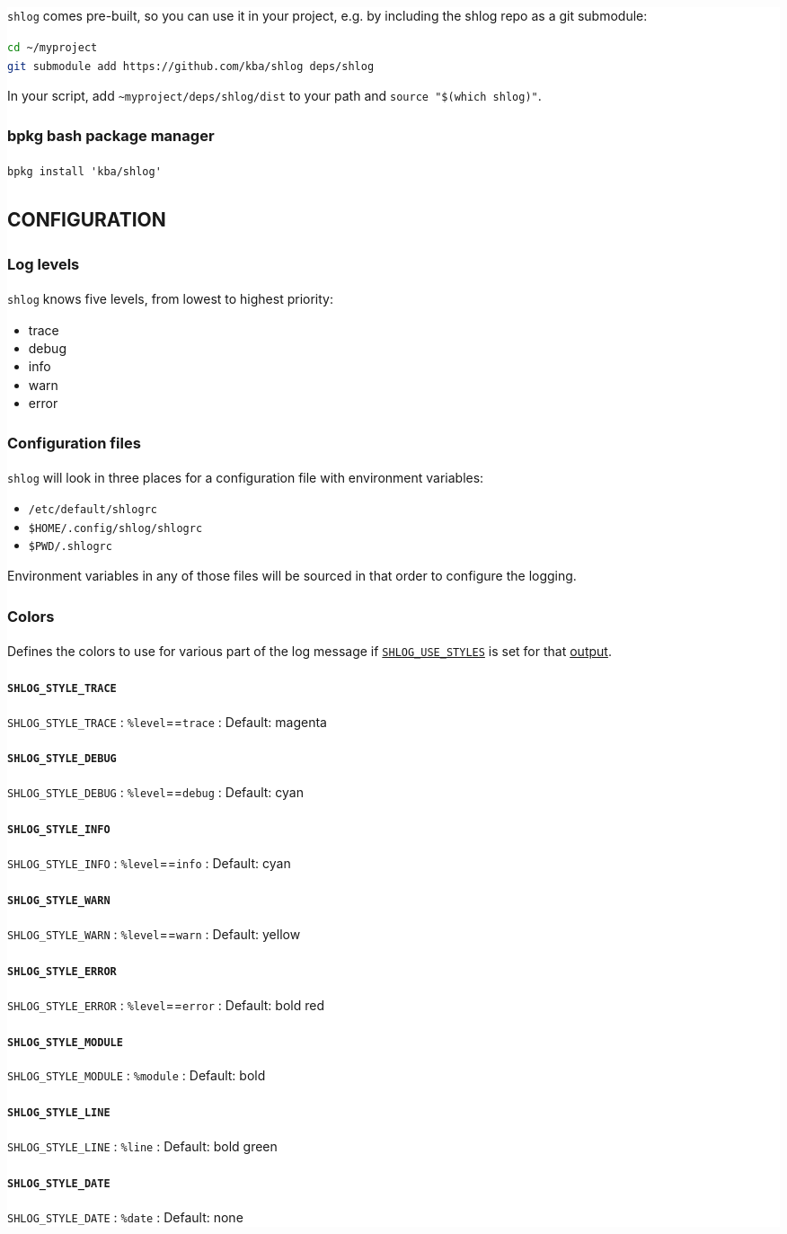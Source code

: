 `shlog` comes pre-built, so you can use it in your project, e.g. by
including the shlog repo as a git submodule:

```sh
cd ~/myproject
git submodule add https://github.com/kba/shlog deps/shlog
```

In your script, add `~myproject/deps/shlog/dist` to your path and
`source "$(which shlog)"`.

### bpkg bash package manager

```
bpkg install 'kba/shlog'
```



## CONFIGURATION

### Log levels

`shlog` knows five levels, from lowest to highest priority:

* trace
* debug
* info
* warn
* error

### Configuration files

`shlog` will look in three places for a configuration file with
environment variables:

* `/etc/default/shlogrc`
* `$HOME/.config/shlog/shlogrc`
* `$PWD/.shlogrc`

Environment variables in any of those files will be sourced in that
order to configure the logging.

### Colors

Defines the colors to use for various part of the log message if
[`SHLOG_USE_STYLES`](#shlog_use_styles) is set for that [output](#shlog-outputs).

#### `SHLOG_STYLE_TRACE`
`SHLOG_STYLE_TRACE`  : `%level`==`trace` : Default: magenta
#### `SHLOG_STYLE_DEBUG`
`SHLOG_STYLE_DEBUG`  : `%level`==`debug` : Default: cyan
#### `SHLOG_STYLE_INFO`
`SHLOG_STYLE_INFO`   : `%level`==`info`  : Default: cyan
#### `SHLOG_STYLE_WARN`
`SHLOG_STYLE_WARN`   : `%level`==`warn`  : Default: yellow
#### `SHLOG_STYLE_ERROR`
`SHLOG_STYLE_ERROR`  : `%level`==`error` : Default: bold red
#### `SHLOG_STYLE_MODULE`
`SHLOG_STYLE_MODULE` : `%module`         : Default: bold
#### `SHLOG_STYLE_LINE`
`SHLOG_STYLE_LINE`   : `%line`           : Default: bold green
#### `SHLOG_STYLE_DATE`
`SHLOG_STYLE_DATE`   : `%date`           : Default: none